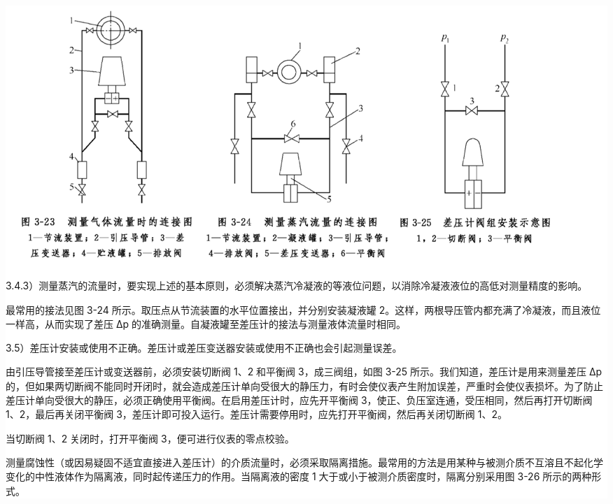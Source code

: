 ![](./res/2021051.png)

3.4.3）测量蒸汽的流量时，要实现上述的基本原则，必须解决蒸汽冷凝液的等液位问题，以消除冷凝液液位的高低对测量精度的影响。

最常用的接法见图 3-24 所示。取压点从节流装置的水平位置接出，并分别安装凝液罐 2。这样，两根导压管内都充满了冷凝液，而且液位一样高，从而实现了差压 Δp 的准确测量。自凝液罐至差压计的接法与测量液体流量时相同。

3.5）差压计安装或使用不正确。差压计或差压变送器安装或使用不正确也会引起测量误差。

由引压导管接至差压计或变送器前，必须安装切断阀 1、2 和平衡阀 3，成三阀组，如图 3-25 所示。我们知道，差压计是用来测量差压 Δp 的，但如果两切断阀不能同时开闭时，就会造成差压计单向受很大的静压力，有时会使仪表产生附加误差，严重时会使仪表损坏。为了防止差压计单向受很大的静压，必须正确使用平衡阀。在启用差压计时，应先开平衡阀 3，使正、负压室连通，受压相同，然后再打开切断阀 1、2，最后再关闭平衡阀 3，差压计即可投入运行。差压计需要停用时，应先打开平衡阀，然后再关闭切断阀 1、2。

当切断阀 1、2 关闭时，打开平衡阀 3，便可进行仪表的零点校验。

测量腐蚀性（或因易疑固不适宜直接进入差压计）的介质流量时，必须采取隔离措施。最常用的方法是用某种与被测介质不互溶且不起化学变化的中性液体作为隔离液，同时起传递压力的作用。当隔离液的密度 1 大于或小于被测介质密度时，隔离分别采用图 3-26 所示的两种形式。
